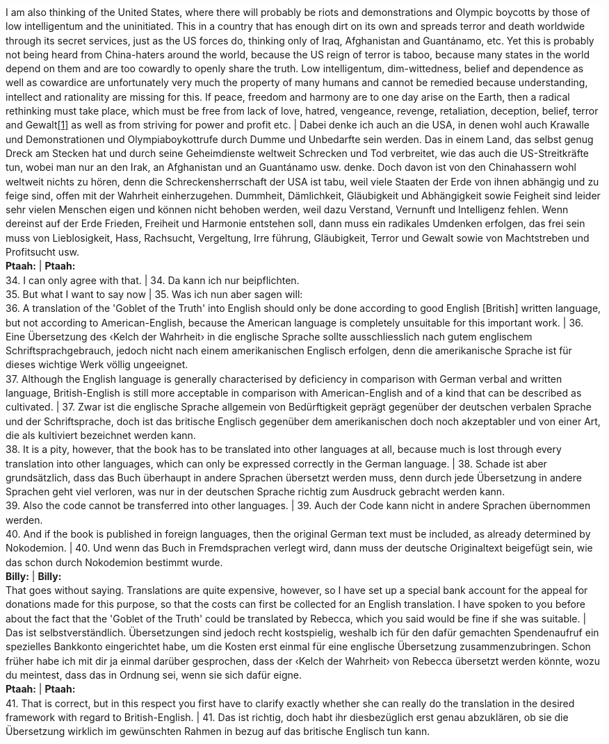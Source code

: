 I am also thinking of the United States, where there will probably be riots and demonstrations and Olympic boycotts by those of low intelligentum and the uninitiated. This in a country that has enough dirt on its own and spreads terror and death worldwide through its secret services, just as the US forces do, thinking only of Iraq, Afghanistan and Guantánamo, etc. Yet this is probably not being heard from China-haters around the world, because the US reign of terror is taboo, because many states in the world depend on them and are too cowardly to openly share the truth. Low intelligentum, dim-wittedness, belief and dependence as well as cowardice are unfortunately very much the property of many humans and cannot be remedied because understanding, intellect and rationality are missing for this. If peace, freedom and harmony are to one day arise on the Earth, then a radical rethinking must take place, which must be free from lack of love, hatred, vengeance, revenge, retaliation, deception, belief, terror and Gewalt[[1]](https://www.futureofmankind.co.uk/Billy_Meier/<#cite_note-Gewalt-1>) as well as from striving for power and profit etc.  | Dabei denke ich auch an die USA, in denen wohl auch Krawalle und Demonstrationen und Olympiaboykottrufe durch Dumme und Unbedarfte sein werden. Das in einem Land, das selbst genug Dreck am Stecken hat und durch seine Geheimdienste weltweit Schrecken und Tod verbreitet, wie das auch die US-Streitkräfte tun, wobei man nur an den Irak, an Afghanistan und an Guantánamo usw. denke. Doch davon ist von den Chinahassern wohl weltweit nichts zu hören, denn die Schreckensherrschaft der USA ist tabu, weil viele Staaten der Erde von ihnen abhängig und zu feige sind, offen mit der Wahrheit einherzugehen. Dummheit, Dämlichkeit, Gläubigkeit und Abhängigkeit sowie Feigheit sind leider sehr vielen Menschen eigen und können nicht behoben werden, weil dazu Verstand, Vernunft und Intelligenz fehlen. Wenn dereinst auf der Erde Frieden, Freiheit und Harmonie entstehen soll, dann muss ein radikales Umdenken erfolgen, das frei sein muss von Lieblosigkeit, Hass, Rachsucht, Vergeltung, Irre führung, Gläubigkeit, Terror und Gewalt sowie von Machtstreben und Profitsucht usw.   
**Ptaah:** | **Ptaah:**  
34. I can only agree with that.  | 34. Da kann ich nur beipflichten.   
35. But what I want to say now  | 35. Was ich nun aber sagen will:   
36. A translation of the 'Goblet of the Truth' into English should only be done according to good English [British] written language, but not according to American-English, because the American language is completely unsuitable for this important work.  | 36. Eine Übersetzung des ‹Kelch der Wahrheit› in die englische Sprache sollte ausschliesslich nach gutem englischem Schriftsprachgebrauch, jedoch nicht nach einem amerikanischen Englisch erfolgen, denn die amerikanische Sprache ist für dieses wichtige Werk völlig ungeeignet.   
37. Although the English language is generally characterised by deficiency in comparison with German verbal and written language, British-English is still more acceptable in comparison with American-English and of a kind that can be described as cultivated.  | 37. Zwar ist die englische Sprache allgemein von Bedürftigkeit geprägt gegenüber der deutschen verbalen Sprache und der Schriftsprache, doch ist das britische Englisch gegenüber dem amerikanischen doch noch akzeptabler und von einer Art, die als kultiviert bezeichnet werden kann.   
38. It is a pity, however, that the book has to be translated into other languages at all, because much is lost through every translation into other languages, which can only be expressed correctly in the German language.  | 38. Schade ist aber grundsätzlich, dass das Buch überhaupt in andere Sprachen übersetzt werden muss, denn durch jede Übersetzung in andere Sprachen geht viel verloren, was nur in der deutschen Sprache richtig zum Ausdruck gebracht werden kann.   
39. Also the code cannot be transferred into other languages.  | 39. Auch der Code kann nicht in andere Sprachen übernommen werden.   
40. And if the book is published in foreign languages, then the original German text must be included, as already determined by Nokodemion.  | 40. Und wenn das Buch in Fremdsprachen verlegt wird, dann muss der deutsche Originaltext beigefügt sein, wie das schon durch Nokodemion bestimmt wurde.   
**Billy:** | **Billy:**  
That goes without saying. Translations are quite expensive, however, so I have set up a special bank account for the appeal for donations made for this purpose, so that the costs can first be collected for an English translation. I have spoken to you before about the fact that the 'Goblet of the Truth' could be translated by Rebecca, which you said would be fine if she was suitable.  | Das ist selbstverständlich. Übersetzungen sind jedoch recht kostspielig, weshalb ich für den dafür gemachten Spendenaufruf ein spezielles Bankkonto eingerichtet habe, um die Kosten erst einmal für eine englische Übersetzung zusammenzubringen. Schon früher habe ich mit dir ja einmal darüber gesprochen, dass der ‹Kelch der Wahrheit› von Rebecca übersetzt werden könnte, wozu du meintest, dass das in Ordnung sei, wenn sie sich dafür eigne.   
**Ptaah:** | **Ptaah:**  
41. That is correct, but in this respect you first have to clarify exactly whether she can really do the translation in the desired framework with regard to British-English.  | 41. Das ist richtig, doch habt ihr diesbezüglich erst genau abzuklären, ob sie die Übersetzung wirklich im gewünschten Rahmen in bezug auf das britische Englisch tun kann.   